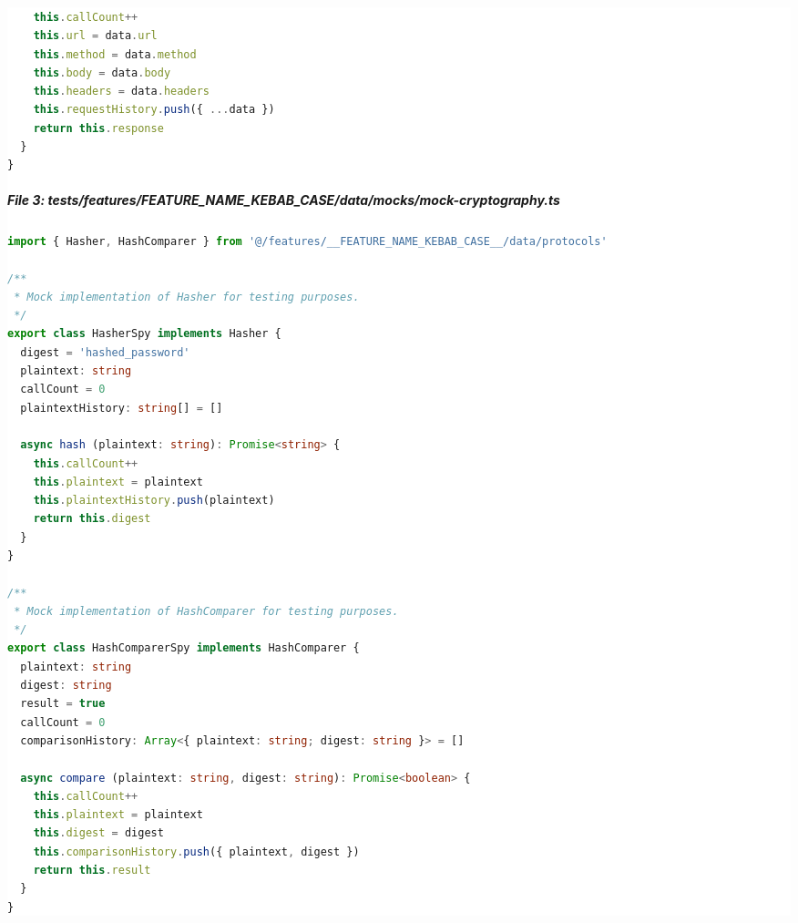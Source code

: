 ```typescript
    this.callCount++
    this.url = data.url
    this.method = data.method
    this.body = data.body
    this.headers = data.headers
    this.requestHistory.push({ ...data })
    return this.response
  }
}
```

##### File 3: tests/features/__FEATURE_NAME_KEBAB_CASE__/data/mocks/mock-cryptography.ts
```typescript
import { Hasher, HashComparer } from '@/features/__FEATURE_NAME_KEBAB_CASE__/data/protocols'

/**
 * Mock implementation of Hasher for testing purposes.
 */
export class HasherSpy implements Hasher {
  digest = 'hashed_password'
  plaintext: string
  callCount = 0
  plaintextHistory: string[] = []

  async hash (plaintext: string): Promise<string> {
    this.callCount++
    this.plaintext = plaintext
    this.plaintextHistory.push(plaintext)
    return this.digest
  }
}

/**
 * Mock implementation of HashComparer for testing purposes.
 */
export class HashComparerSpy implements HashComparer {
  plaintext: string
  digest: string
  result = true
  callCount = 0
  comparisonHistory: Array<{ plaintext: string; digest: string }> = []

  async compare (plaintext: string, digest: string): Promise<boolean> {
    this.callCount++
    this.plaintext = plaintext
    this.digest = digest
    this.comparisonHistory.push({ plaintext, digest })
    return this.result
  }
}
```
